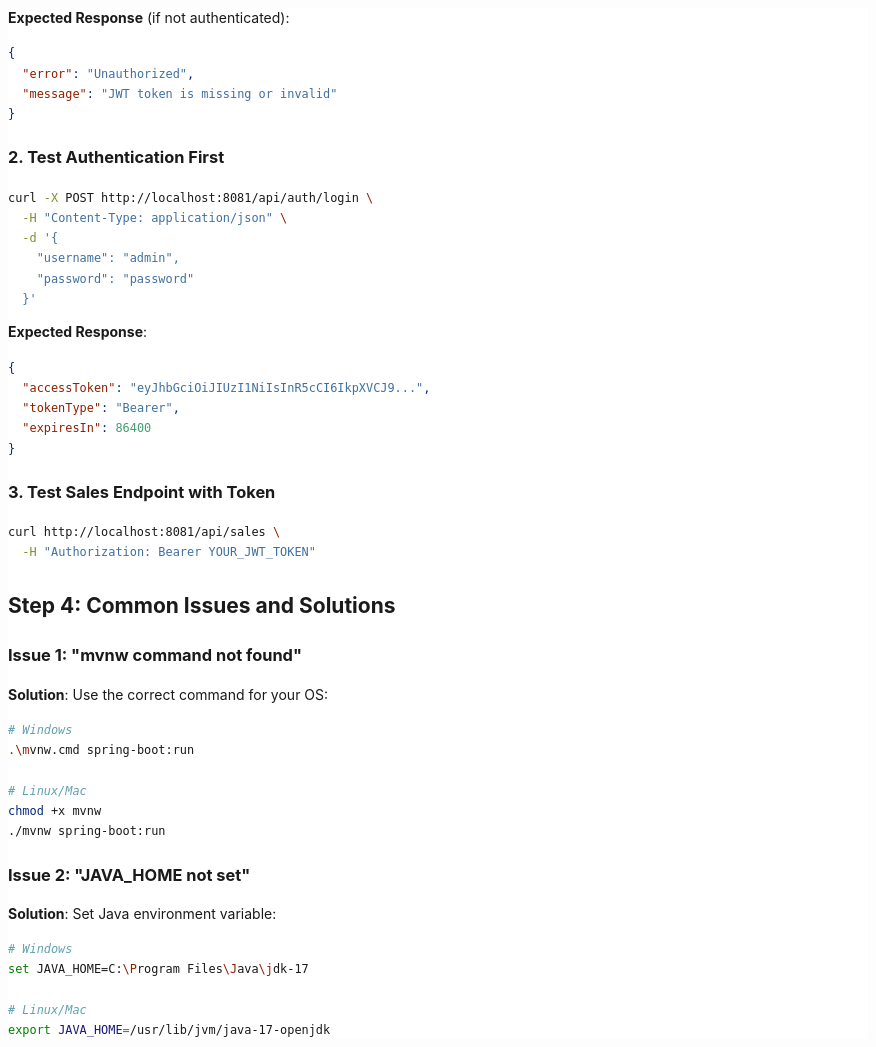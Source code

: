 **Expected Response** (if not authenticated):
```json
{
  "error": "Unauthorized",
  "message": "JWT token is missing or invalid"
}
```

### 2. Test Authentication First
```bash
curl -X POST http://localhost:8081/api/auth/login \
  -H "Content-Type: application/json" \
  -d '{
    "username": "admin",
    "password": "password"
  }'
```

**Expected Response**:
```json
{
  "accessToken": "eyJhbGciOiJIUzI1NiIsInR5cCI6IkpXVCJ9...",
  "tokenType": "Bearer",
  "expiresIn": 86400
}
```

### 3. Test Sales Endpoint with Token
```bash
curl http://localhost:8081/api/sales \
  -H "Authorization: Bearer YOUR_JWT_TOKEN"
```

## Step 4: Common Issues and Solutions

### Issue 1: "mvnw command not found"

**Solution**: Use the correct command for your OS:
```bash
# Windows
.\mvnw.cmd spring-boot:run

# Linux/Mac
chmod +x mvnw
./mvnw spring-boot:run
```

### Issue 2: "JAVA_HOME not set"

**Solution**: Set Java environment variable:
```bash
# Windows
set JAVA_HOME=C:\Program Files\Java\jdk-17

# Linux/Mac
export JAVA_HOME=/usr/lib/jvm/java-17-openjdk
```
